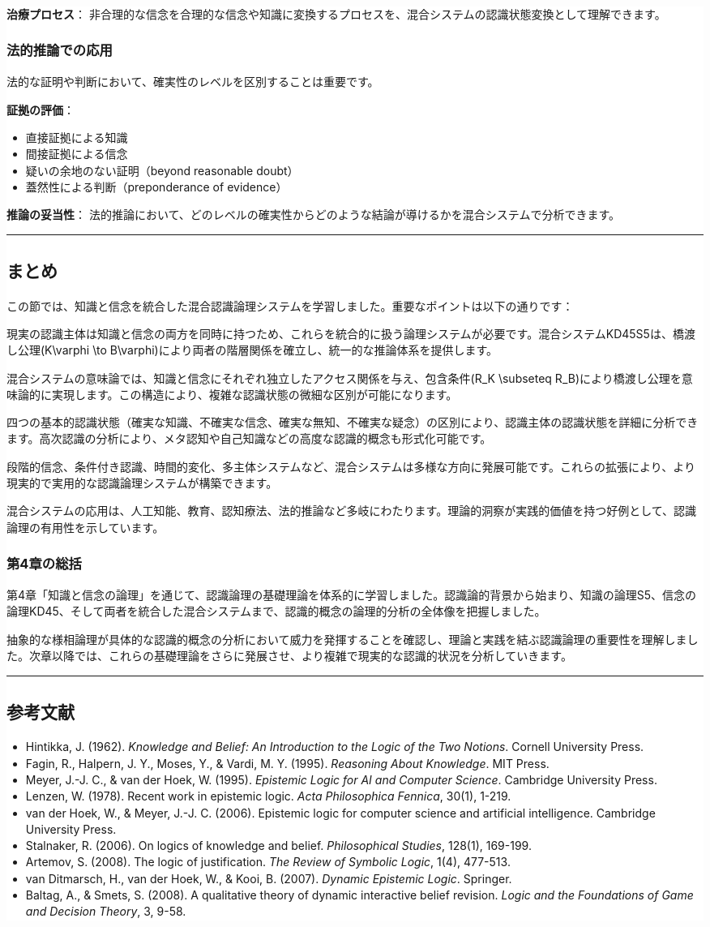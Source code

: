 **治療プロセス**：
非合理的な信念を合理的な信念や知識に変換するプロセスを、混合システムの認識状態変換として理解できます。

### 法的推論での応用

法的な証明や判断において、確実性のレベルを区別することは重要です。

**証拠の評価**：

- 直接証拠による知識
- 間接証拠による信念
- 疑いの余地のない証明（beyond reasonable doubt）
- 蓋然性による判断（preponderance of evidence）

**推論の妥当性**：
法的推論において、どのレベルの確実性からどのような結論が導けるかを混合システムで分析できます。

---

## まとめ

この節では、知識と信念を統合した混合認識論理システムを学習しました。重要なポイントは以下の通りです：

現実の認識主体は知識と信念の両方を同時に持つため、これらを統合的に扱う論理システムが必要です。混合システムKD45S5は、橋渡し公理\(K\varphi \to B\varphi\)により両者の階層関係を確立し、統一的な推論体系を提供します。

混合システムの意味論では、知識と信念にそれぞれ独立したアクセス関係を与え、包含条件\(R_K \subseteq R_B\)により橋渡し公理を意味論的に実現します。この構造により、複雑な認識状態の微細な区別が可能になります。

四つの基本的認識状態（確実な知識、不確実な信念、確実な無知、不確実な疑念）の区別により、認識主体の認識状態を詳細に分析できます。高次認識の分析により、メタ認知や自己知識などの高度な認識的概念も形式化可能です。

段階的信念、条件付き認識、時間的変化、多主体システムなど、混合システムは多様な方向に発展可能です。これらの拡張により、より現実的で実用的な認識論理システムが構築できます。

混合システムの応用は、人工知能、教育、認知療法、法的推論など多岐にわたります。理論的洞察が実践的価値を持つ好例として、認識論理の有用性を示しています。

### 第4章の総括

第4章「知識と信念の論理」を通じて、認識論理の基礎理論を体系的に学習しました。認識論的背景から始まり、知識の論理S5、信念の論理KD45、そして両者を統合した混合システムまで、認識的概念の論理的分析の全体像を把握しました。

抽象的な様相論理が具体的な認識的概念の分析において威力を発揮することを確認し、理論と実践を結ぶ認識論理の重要性を理解しました。次章以降では、これらの基礎理論をさらに発展させ、より複雑で現実的な認識的状況を分析していきます。

---

## 参考文献

- Hintikka, J. (1962). *Knowledge and Belief: An Introduction to the Logic of the Two Notions*. Cornell University Press.
- Fagin, R., Halpern, J. Y., Moses, Y., & Vardi, M. Y. (1995). *Reasoning About Knowledge*. MIT Press.
- Meyer, J.-J. C., & van der Hoek, W. (1995). *Epistemic Logic for AI and Computer Science*. Cambridge University Press.
- Lenzen, W. (1978). Recent work in epistemic logic. *Acta Philosophica Fennica*, 30(1), 1-219.
- van der Hoek, W., & Meyer, J.-J. C. (2006). Epistemic logic for computer science and artificial intelligence. Cambridge University Press.
- Stalnaker, R. (2006). On logics of knowledge and belief. *Philosophical Studies*, 128(1), 169-199.
- Artemov, S. (2008). The logic of justification. *The Review of Symbolic Logic*, 1(4), 477-513.
- van Ditmarsch, H., van der Hoek, W., & Kooi, B. (2007). *Dynamic Epistemic Logic*. Springer.
- Baltag, A., & Smets, S. (2008). A qualitative theory of dynamic interactive belief revision. *Logic and the Foundations of Game and Decision Theory*, 3, 9-58.